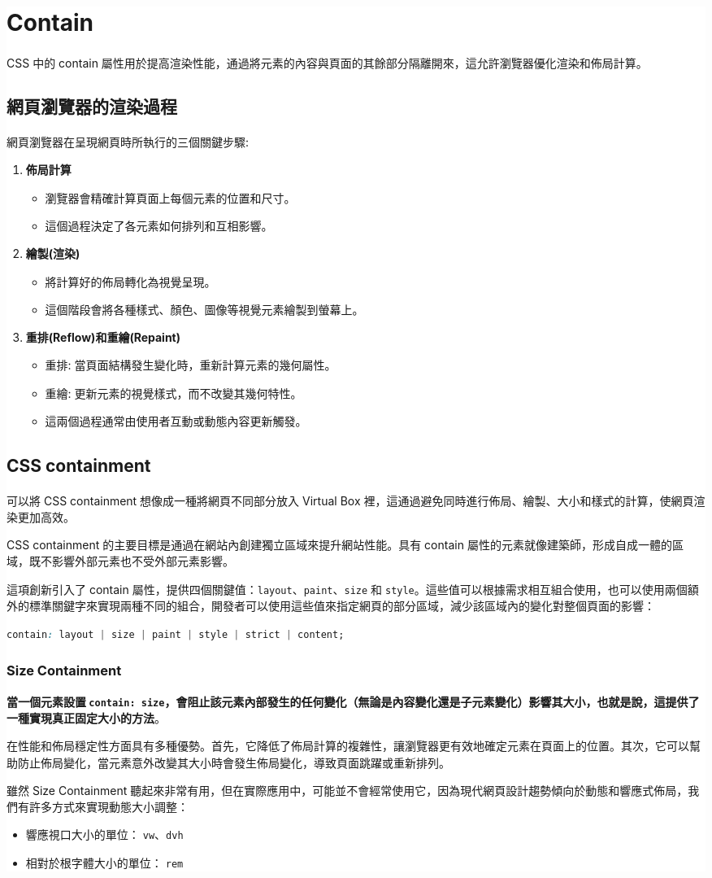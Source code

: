 ---
---

# Contain

CSS 中的 contain 屬性用於提高渲染性能，通過將元素的內容與頁面的其餘部分隔離開來，這允許瀏覽器優化渲染和佈局計算。

## 網頁瀏覽器的渲染過程

網頁瀏覽器在呈現網頁時所執行的三個關鍵步驟:

1. **佈局計算**

    - 瀏覽器會精確計算頁面上每個元素的位置和尺寸。

    - 這個過程決定了各元素如何排列和互相影響。


2. **繪製(渲染)**

    - 將計算好的佈局轉化為視覺呈現。

    - 這個階段會將各種樣式、顏色、圖像等視覺元素繪製到螢幕上。


3. **重排(Reflow)和重繪(Repaint)**

    - 重排: 當頁面結構發生變化時，重新計算元素的幾何屬性。

    - 重繪: 更新元素的視覺樣式，而不改變其幾何特性。

    - 這兩個過程通常由使用者互動或動態內容更新觸發。


## CSS containment

可以將 CSS containment 想像成一種將網頁不同部分放入 Virtual Box 裡，這通過避免同時進行佈局、繪製、大小和樣式的計算，使網頁渲染更加高效。

CSS containment 的主要目標是通過在網站內創建獨立區域來提升網站性能。具有 contain 屬性的元素就像建築師，形成自成一體的區域，既不影響外部元素也不受外部元素影響。

這項創新引入了 contain 屬性，提供四個關鍵值：`layout`、`paint`、`size` 和 `style`。這些值可以根據需求相互組合使用，也可以使用兩個額外的標準關鍵字來實現兩種不同的組合，開發者可以使用這些值來指定網頁的部分區域，減少該區域內的變化對整個頁面的影響：

```css
contain: layout | size | paint | style | strict | content;
```

### Size Containment

**當一個元素設置 `contain: size`，會阻止該元素內部發生的任何變化（無論是內容變化還是子元素變化）影響其大小，也就是說，這提供了一種實現真正固定大小的方法**。


在性能和佈局穩定性方面具有多種優勢。首先，它降低了佈局計算的複雜性，讓瀏覽器更有效地確定元素在頁面上的位置。其次，它可以幫助防止佈局變化，當元素意外改變其大小時會發生佈局變化，導致頁面跳躍或重新排列。

雖然 Size Containment 聽起來非常有用，但在實際應用中，可能並不會經常使用它，因為現代網頁設計趨勢傾向於動態和響應式佈局，我們有許多方式來實現動態大小調整：

- 響應視口大小的單位： `vw`、`dvh`

- 相對於根字體大小的單位： `rem`
